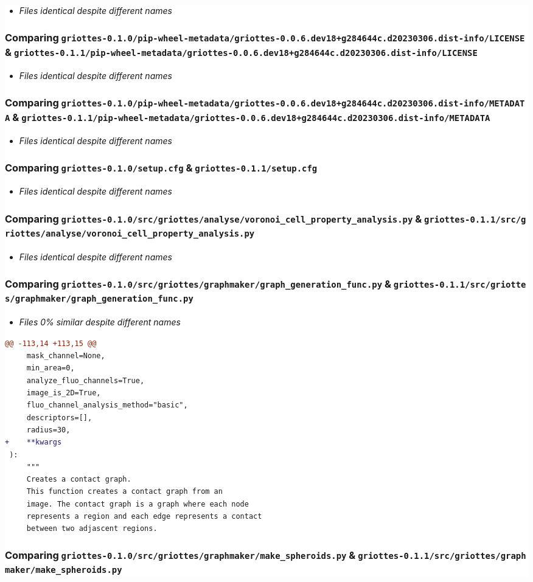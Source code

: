  * *Files identical despite different names*

### Comparing `griottes-0.1.0/pip-wheel-metadata/griottes-0.0.6.dev18+g284644c.d20230306.dist-info/LICENSE` & `griottes-0.1.1/pip-wheel-metadata/griottes-0.0.6.dev18+g284644c.d20230306.dist-info/LICENSE`

 * *Files identical despite different names*

### Comparing `griottes-0.1.0/pip-wheel-metadata/griottes-0.0.6.dev18+g284644c.d20230306.dist-info/METADATA` & `griottes-0.1.1/pip-wheel-metadata/griottes-0.0.6.dev18+g284644c.d20230306.dist-info/METADATA`

 * *Files identical despite different names*

### Comparing `griottes-0.1.0/setup.cfg` & `griottes-0.1.1/setup.cfg`

 * *Files identical despite different names*

### Comparing `griottes-0.1.0/src/griottes/analyse/voronoi_cell_property_analysis.py` & `griottes-0.1.1/src/griottes/analyse/voronoi_cell_property_analysis.py`

 * *Files identical despite different names*

### Comparing `griottes-0.1.0/src/griottes/graphmaker/graph_generation_func.py` & `griottes-0.1.1/src/griottes/graphmaker/graph_generation_func.py`

 * *Files 0% similar despite different names*

```diff
@@ -113,14 +113,15 @@
     mask_channel=None,
     min_area=0,
     analyze_fluo_channels=True,
     image_is_2D=True,
     fluo_channel_analysis_method="basic",
     descriptors=[],
     radius=30,
+    **kwargs
 ):
     """
     Creates a contact graph.
     This function creates a contact graph from an
     image. The contact graph is a graph where each node
     represents a region and each edge represents a contact
     between two adjascent regions.
```

### Comparing `griottes-0.1.0/src/griottes/graphmaker/make_spheroids.py` & `griottes-0.1.1/src/griottes/graphmaker/make_spheroids.py`
